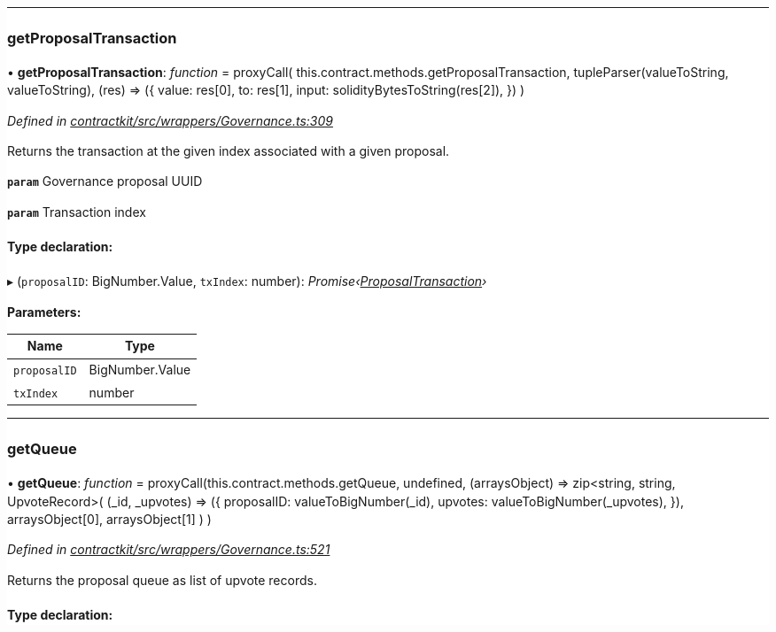 ___

###  getProposalTransaction

• **getProposalTransaction**: *function* = proxyCall(
    this.contract.methods.getProposalTransaction,
    tupleParser(valueToString, valueToString),
    (res) => ({
      value: res[0],
      to: res[1],
      input: solidityBytesToString(res[2]),
    })
  )

*Defined in [contractkit/src/wrappers/Governance.ts:309](https://github.com/celo-org/celo-monorepo/blob/master/packages/sdk/contractkit/src/wrappers/Governance.ts#L309)*

Returns the transaction at the given index associated with a given proposal.

**`param`** Governance proposal UUID

**`param`** Transaction index

#### Type declaration:

▸ (`proposalID`: BigNumber.Value, `txIndex`: number): *Promise‹[ProposalTransaction](../modules/_wrappers_governance_.md#proposaltransaction)›*

**Parameters:**

Name | Type |
------ | ------ |
`proposalID` | BigNumber.Value |
`txIndex` | number |

___

###  getQueue

• **getQueue**: *function* = proxyCall(this.contract.methods.getQueue, undefined, (arraysObject) =>
    zip<string, string, UpvoteRecord>(
      (_id, _upvotes) => ({
        proposalID: valueToBigNumber(_id),
        upvotes: valueToBigNumber(_upvotes),
      }),
      arraysObject[0],
      arraysObject[1]
    )
  )

*Defined in [contractkit/src/wrappers/Governance.ts:521](https://github.com/celo-org/celo-monorepo/blob/master/packages/sdk/contractkit/src/wrappers/Governance.ts#L521)*

Returns the proposal queue as list of upvote records.

#### Type declaration:
